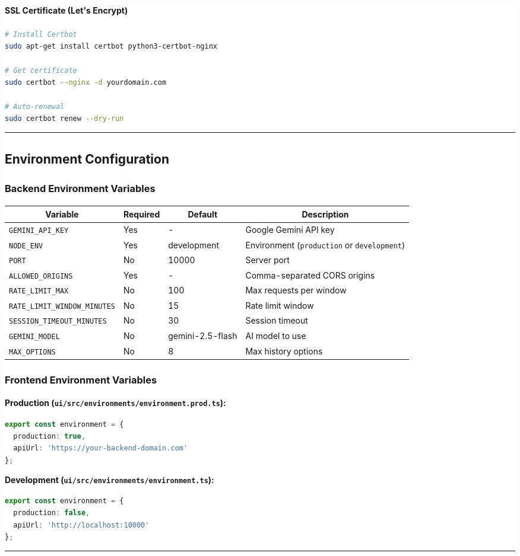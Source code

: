 #### SSL Certificate (Let's Encrypt)

```bash
# Install Certbot
sudo apt-get install certbot python3-certbot-nginx

# Get certificate
sudo certbot --nginx -d yourdomain.com

# Auto-renewal
sudo certbot renew --dry-run
```

---

## Environment Configuration

### Backend Environment Variables

| Variable | Required | Default | Description |
|----------|----------|---------|-------------|
| `GEMINI_API_KEY` | Yes | - | Google Gemini API key |
| `NODE_ENV` | Yes | development | Environment (`production` or `development`) |
| `PORT` | No | 10000 | Server port |
| `ALLOWED_ORIGINS` | Yes | - | Comma-separated CORS origins |
| `RATE_LIMIT_MAX` | No | 100 | Max requests per window |
| `RATE_LIMIT_WINDOW_MINUTES` | No | 15 | Rate limit window |
| `SESSION_TIMEOUT_MINUTES` | No | 30 | Session timeout |
| `GEMINI_MODEL` | No | gemini-2.5-flash | AI model to use |
| `MAX_OPTIONS` | No | 8 | Max history options |

### Frontend Environment Variables

**Production (`ui/src/environments/environment.prod.ts`):**

```typescript
export const environment = {
  production: true,
  apiUrl: 'https://your-backend-domain.com'
};
```

**Development (`ui/src/environments/environment.ts`):**

```typescript
export const environment = {
  production: false,
  apiUrl: 'http://localhost:10000'
};
```

---
